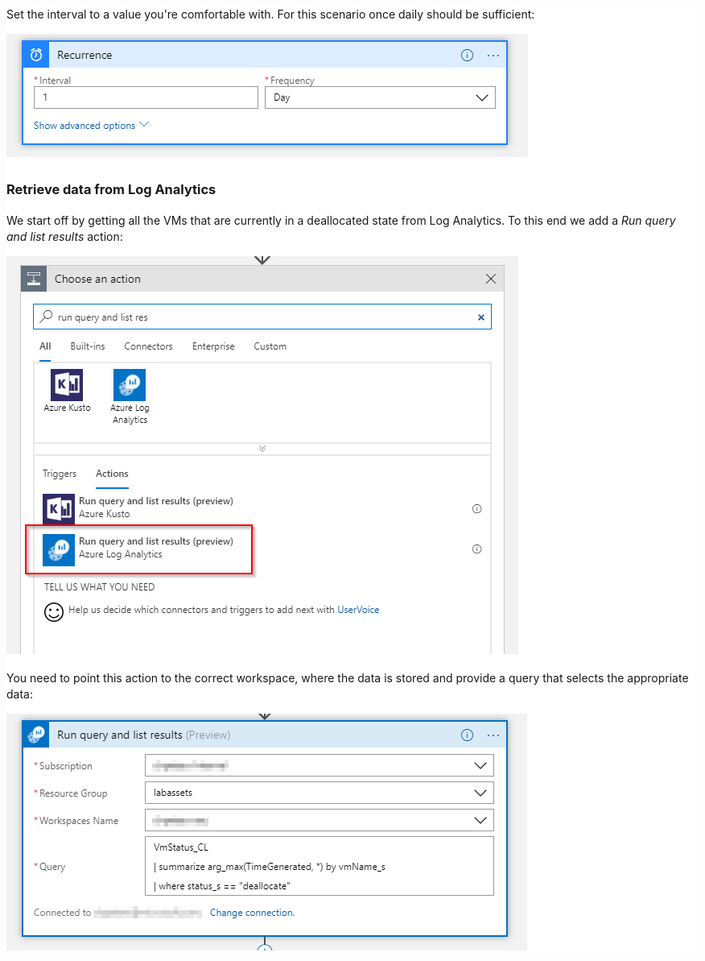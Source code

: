 Set the interval to a value you're comfortable with. For this scenario once daily should be sufficient:

![**Recurrence **trigger configuration](images/image-19.png)

### Retrieve data from Log Analytics

We start off by getting all the VMs that are currently in a deallocated state from Log Analytics. To this end we add a *Run query and list results* action:

![Add **Run query and list results** action](images/image-20.png)

You need to point this action to the correct workspace, where the data is stored and provide a query that selects the appropriate data:

![**Run query and list results** configuration](images/image-21.png)
